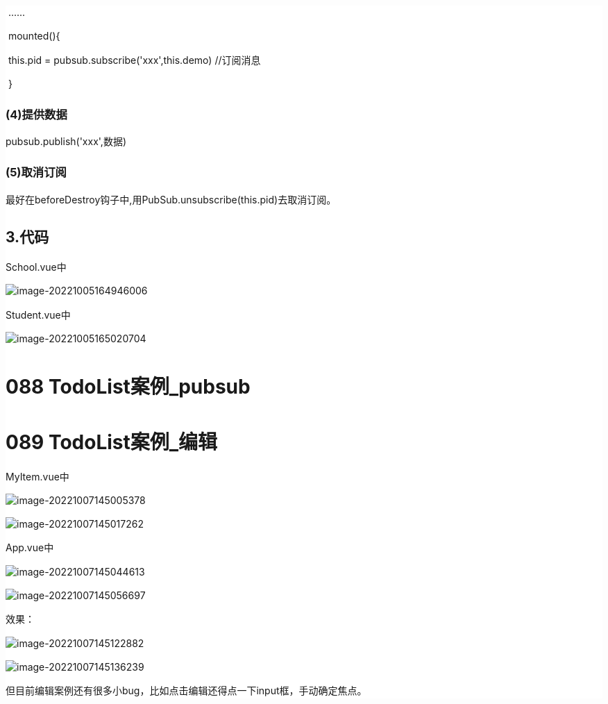 ​      ......

​      mounted(){

​        this.pid = pubsub.subscribe('xxx',this.demo) //订阅消息

​      }

###     (4)提供数据

pubsub.publish('xxx',数据)

###     (5)取消订阅

最好在beforeDestroy钩子中,用PubSub.unsubscribe(this.pid)去取消订阅。

## 3.代码

School.vue中

![image-20221005164946006](assets/image-20221005164946006.png)

Student.vue中

![image-20221005165020704](assets/image-20221005165020704.png)

# 088 TodoList案例_pubsub



# 089 TodoList案例_编辑

MyItem.vue中

![image-20221007145005378](assets/image-20221007145005378.png)

![image-20221007145017262](assets/image-20221007145017262.png)

App.vue中

![image-20221007145044613](assets/image-20221007145044613.png)

![image-20221007145056697](assets/image-20221007145056697.png)

效果：

![image-20221007145122882](assets/image-20221007145122882.png)

![image-20221007145136239](assets/image-20221007145136239.png)

但目前编辑案例还有很多小bug，比如点击编辑还得点一下input框，手动确定焦点。

